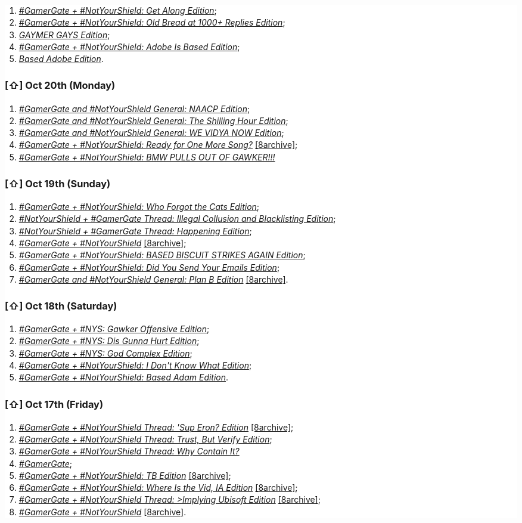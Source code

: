 1. *[#GamerGate + #NotYourShield: Get Along Edition](https://archive.today/0g69D)*;
2. *[#GamerGate + #NotYourShield: Old Bread at 1000+ Replies Edition](http://archive.today/deYZt)*;
3. *[GAYMER GAYS Edition](http://archive.today/jMIHT)*;
4. *[#GamerGate + #NotYourShield: Adobe Is Based Edition](https://archive.today/3o4aJ)*;
5. *[Based Adobe Edition](https://archive.today/TQ9bZ)*.

### [⇧] Oct 20th (Monday)

1. *[#GamerGate and #NotYourShield General: NAACP Edition](https://archive.today/Ggjh3)*;
2. *[#GamerGate and #NotYourShield General: The Shilling Hour Edition](http://archive.today/Jv6LS)*;
3. *[#GamerGate and #NotYourShield General: WE VIDYA NOW Edition](https://archive.today/PxhJn)*;
4. *[#GamerGate + #NotYourShield: Ready for One More Song?](https://archive.today/ErTiz)* [\[8archive\]](http://8archive.moe/v/thread/640930/);
5. *[#GamerGate + #NotYourShield: BMW PULLS OUT OF GAWKER!!!](https://archive.today/iAhBB)*

### [⇧] Oct 19th (Sunday)

1. *[#GamerGate + #NotYourShield: Who Forgot the Cats Edition](https://archive.today/2sfbf)*;
2. *[#NotYourShield + #GamerGate Thread: Illegal Collusion and Blacklisting Edition](https://archive.today/dLg19)*;
3. *[#NotYourShield + #GamerGate Thread: Happening Edition](https://archive.today/O8uCx)*;
4. *[#GamerGate + #NotYourShield](https://archive.today/MrgVq)* [\[8archive\]](http://8archive.moe/v/thread/617768/);
5. *[#GamerGate + #NotYourShield: BASED BISCUIT STRIKES AGAIN Edition](http://archive.today/bNbj5)*;
6. *[#GamerGate + #NotYourShield: Did You Send Your Emails Edition](http://archive.today/aKwjo)*;
7. *[#GamerGate and #NotYourShield General: Plan B Edition](https://archive.today/v8mF7)* [\[8archive\]](http://8archive.moe/v/thread/629529/).

### [⇧] Oct 18th (Saturday)

1. *[#GamerGate + #NYS: Gawker Offensive Edition](https://archive.today/C6KzM)*;
2. *[#GamerGate + #NYS: Dis Gunna Hurt Edition](https://archive.today/OZuP7)*;
3. *[#GamerGate + #NYS: God Complex Edition](https://archive.today/ZWDX9)*;
4. *[#GamerGate + #NotYourShield: I Don't Know What Edition](https://archive.today/zkdd7)*;
5. *[#GamerGate + #NotYourShield: Based Adam Edition](http://archive.today/VPeNm)*.

### [⇧] Oct 17th (Friday)

1. *[#GamerGate + #NotYourShield Thread: 'Sup Eron? Edition](https://archive.today/Xd82U)* [\[8archive\]](http://8archive.moe/v/thread/574792);
2. *[#GamerGate + #NotYourShield Thread: Trust, But Verify Edition](https://archive.today/9qmEO)*;
3. *[#GamerGate + #NotYourShield Thread: Why Contain It?](https://archive.today/5Ul85)*
4. *[#GamerGate](https://archive.today/hX4vG)*;
5. *[#GamerGate + #NotYourShield: TB Edition](https://archive.today/cmJYz)* [\[8archive\]](http://8archive.moe/v/thread/586002/);
6. *[#GamerGate + #NotYourShield: Where Is the Vid, IA Edition](https://archive.today/EJcrG)* [\[8archive\]](http://8archive.moe/v/thread/588866);
7. *[#GamerGate + #NotYourShield Thread: >Implying Ubisoft Edition](https://archive.today/gQHwg)* [\[8archive\]](http://8archive.moe/v/thread/588909);
8. *[#GamerGate + #NotYourShield](https://archive.today/v6gUs)* [\[8archive\]](http://8archive.moe/v/thread/595193/).
